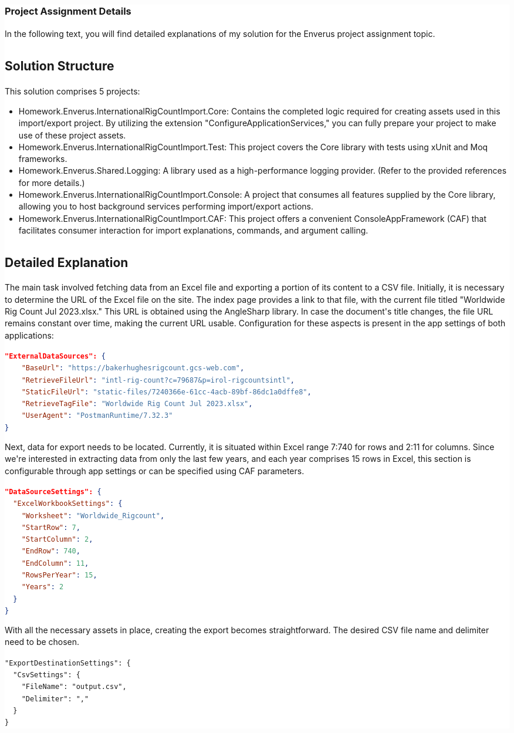 ### Project Assignment Details
In the following text, you will find detailed explanations of my solution for the Enverus project assignment topic.

## Solution Structure
This solution comprises 5 projects:
- Homework.Enverus.InternationalRigCountImport.Core: Contains the completed logic required for creating assets used in this import/export project. By utilizing the extension "ConfigureApplicationServices," you can fully prepare your project to make use of these project assets.
- Homework.Enverus.InternationalRigCountImport.Test: This project covers the Core library with tests using xUnit and Moq frameworks.
- Homework.Enverus.Shared.Logging: A library used as a high-performance logging provider. (Refer to the provided references for more details.)
- Homework.Enverus.InternationalRigCountImport.Console: A project that consumes all features supplied by the Core library, allowing you to host background services performing import/export actions.
- Homework.Enverus.InternationalRigCountImport.CAF: This project offers a convenient ConsoleAppFramework (CAF) that facilitates consumer interaction for import explanations, commands, and argument calling.

## Detailed Explanation
The main task involved fetching data from an Excel file and exporting a portion of its content to a CSV file. Initially, it is necessary to determine the URL of the Excel file on the site. The index page provides a link to that file, with the current file titled "Worldwide Rig Count Jul 2023.xlsx." This URL is obtained using the AngleSharp library. In case the document's title changes, the file URL remains constant over time, making the current URL usable. Configuration for these aspects is present in the app settings of both applications:

```json
"ExternalDataSources": {
	"BaseUrl": "https://bakerhughesrigcount.gcs-web.com",
	"RetrieveFileUrl": "intl-rig-count?c=79687&p=irol-rigcountsintl",
	"StaticFileUrl": "static-files/7240366e-61cc-4acb-89bf-86dc1a0dffe8",
	"RetrieveTagFile": "Worldwide Rig Count Jul 2023.xlsx",
	"UserAgent": "PostmanRuntime/7.32.3"
}
```
Next, data for export needs to be located. Currently, it is situated within Excel range 7:740 for rows and 2:11 for columns. Since we're interested in extracting data from only the last few years, and each year comprises 15 rows in Excel, this section is configurable through app settings or can be specified using CAF parameters.
```json
"DataSourceSettings": {
  "ExcelWorkbookSettings": {
    "Worksheet": "Worldwide_Rigcount",
    "StartRow": 7,
    "StartColumn": 2,
    "EndRow": 740,
    "EndColumn": 11,
    "RowsPerYear": 15,
    "Years": 2
  }
}
```
With all the necessary assets in place, creating the export becomes straightforward. The desired CSV file name and delimiter need to be chosen.
```
"ExportDestinationSettings": {
  "CsvSettings": {
    "FileName": "output.csv",
    "Delimiter": ","
  }
}
```